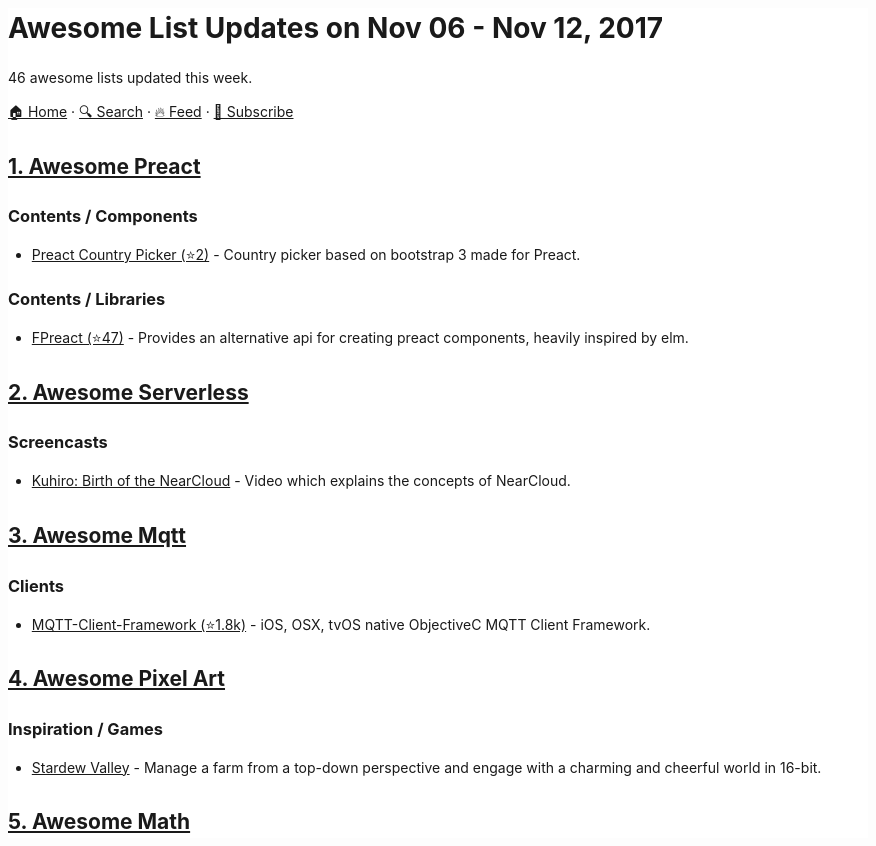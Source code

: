 # Awesome List Updates on Nov 06 - Nov 12, 2017

46 awesome lists updated this week.

[🏠 Home](/README.md) · [🔍 Search](https://test.trackawesomelist.com/search/) · [🔥 Feed](https://test.trackawesomelist.com/week/feed.xml) · [📮 Subscribe](https://trackawesomelist.us17.list-manage.com/subscribe?u=d2f0117aa829c83a63ec63c2f&id=36a103854c)



## [1. Awesome Preact](/content/preactjs/awesome-preact/week/README.md)

### Contents / Components

*   [Preact Country Picker (⭐2)](https://github.com/bboydflo/flagstrap-preact) - Country picker based on bootstrap 3 made for Preact.

### Contents / Libraries

*   [FPreact (⭐47)](https://github.com/UnwrittenFun/fpreact) - Provides an alternative api for creating preact components, heavily inspired by elm.

## [2. Awesome Serverless](/content/pmuens/awesome-serverless/week/README.md)

### Screencasts

*   [Kuhiro: Birth of the NearCloud](https://www.youtube.com/watch?v=BQXCn6xBYzA) - Video which explains the concepts of NearCloud.

## [3. Awesome Mqtt](/content/hobbyquaker/awesome-mqtt/week/README.md)

### Clients

*   [MQTT-Client-Framework (⭐1.8k)](https://github.com/novastone-media/MQTT-Client-Framework) - iOS, OSX, tvOS native ObjectiveC MQTT Client Framework.

## [4. Awesome Pixel Art](/content/Siilwyn/awesome-pixel-art/week/README.md)

### Inspiration / Games

*   [Stardew Valley](https://stardewvalley.net/) - Manage a farm from a top-down perspective and engage with a charming and cheerful world in 16-bit.

## [5. Awesome Math](/content/rossant/awesome-math/week/README.md)
